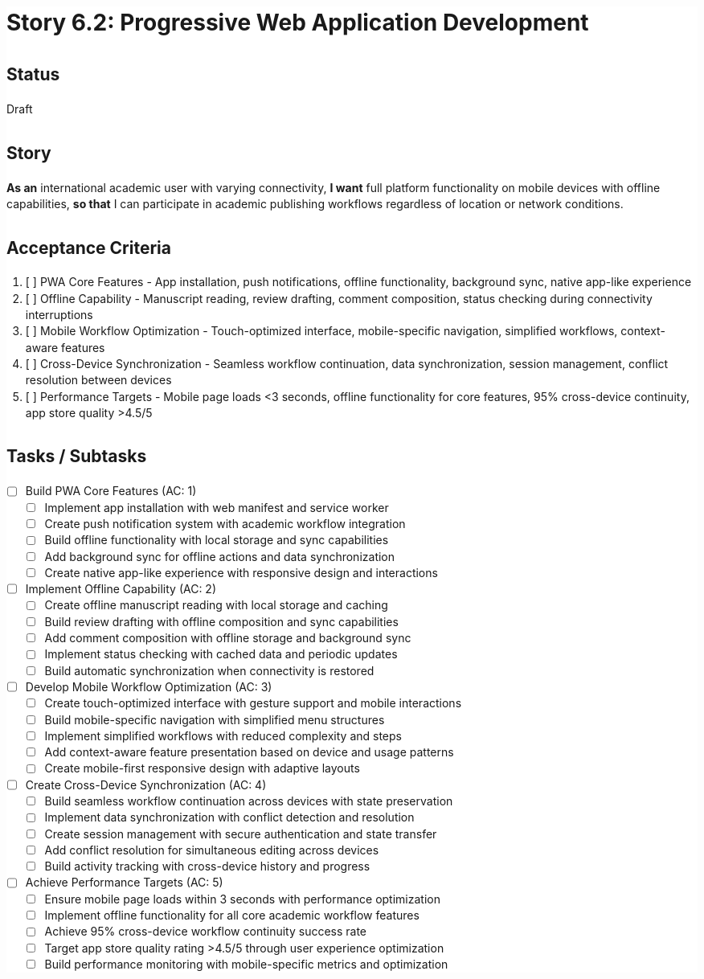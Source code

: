 # Story 6.2: Progressive Web Application Development

## Status
Draft

## Story
**As an** international academic user with varying connectivity,
**I want** full platform functionality on mobile devices with offline capabilities,
**so that** I can participate in academic publishing workflows regardless of location or network conditions.

## Acceptance Criteria
1. [ ] PWA Core Features - App installation, push notifications, offline functionality, background sync, native app-like experience
2. [ ] Offline Capability - Manuscript reading, review drafting, comment composition, status checking during connectivity interruptions
3. [ ] Mobile Workflow Optimization - Touch-optimized interface, mobile-specific navigation, simplified workflows, context-aware features
4. [ ] Cross-Device Synchronization - Seamless workflow continuation, data synchronization, session management, conflict resolution between devices
5. [ ] Performance Targets - Mobile page loads <3 seconds, offline functionality for core features, 95% cross-device continuity, app store quality >4.5/5

## Tasks / Subtasks
- [ ] Build PWA Core Features (AC: 1)
  - [ ] Implement app installation with web manifest and service worker
  - [ ] Create push notification system with academic workflow integration
  - [ ] Build offline functionality with local storage and sync capabilities
  - [ ] Add background sync for offline actions and data synchronization
  - [ ] Create native app-like experience with responsive design and interactions
- [ ] Implement Offline Capability (AC: 2)
  - [ ] Create offline manuscript reading with local storage and caching
  - [ ] Build review drafting with offline composition and sync capabilities
  - [ ] Add comment composition with offline storage and background sync
  - [ ] Implement status checking with cached data and periodic updates
  - [ ] Build automatic synchronization when connectivity is restored
- [ ] Develop Mobile Workflow Optimization (AC: 3)
  - [ ] Create touch-optimized interface with gesture support and mobile interactions
  - [ ] Build mobile-specific navigation with simplified menu structures
  - [ ] Implement simplified workflows with reduced complexity and steps
  - [ ] Add context-aware feature presentation based on device and usage patterns
  - [ ] Create mobile-first responsive design with adaptive layouts
- [ ] Create Cross-Device Synchronization (AC: 4)
  - [ ] Build seamless workflow continuation across devices with state preservation
  - [ ] Implement data synchronization with conflict detection and resolution
  - [ ] Create session management with secure authentication and state transfer
  - [ ] Add conflict resolution for simultaneous editing across devices
  - [ ] Build activity tracking with cross-device history and progress
- [ ] Achieve Performance Targets (AC: 5)
  - [ ] Ensure mobile page loads within 3 seconds with performance optimization
  - [ ] Implement offline functionality for all core academic workflow features
  - [ ] Achieve 95% cross-device workflow continuity success rate
  - [ ] Target app store quality rating >4.5/5 through user experience optimization
  - [ ] Build performance monitoring with mobile-specific metrics and optimization

